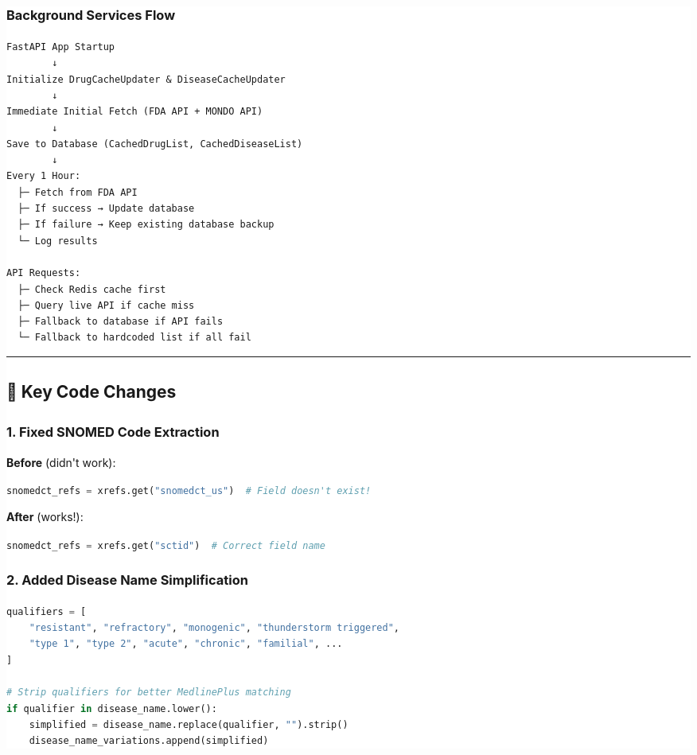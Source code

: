 ### Background Services Flow

```
FastAPI App Startup
        ↓
Initialize DrugCacheUpdater & DiseaseCacheUpdater
        ↓
Immediate Initial Fetch (FDA API + MONDO API)
        ↓
Save to Database (CachedDrugList, CachedDiseaseList)
        ↓
Every 1 Hour:
  ├─ Fetch from FDA API
  ├─ If success → Update database
  ├─ If failure → Keep existing database backup
  └─ Log results

API Requests:
  ├─ Check Redis cache first
  ├─ Query live API if cache miss
  ├─ Fallback to database if API fails
  └─ Fallback to hardcoded list if all fail
```

---

## 🔧 Key Code Changes

### 1. Fixed SNOMED Code Extraction

**Before** (didn't work):
```python
snomedct_refs = xrefs.get("snomedct_us")  # Field doesn't exist!
```

**After** (works!):
```python
snomedct_refs = xrefs.get("sctid")  # Correct field name
```

### 2. Added Disease Name Simplification

```python
qualifiers = [
    "resistant", "refractory", "monogenic", "thunderstorm triggered",
    "type 1", "type 2", "acute", "chronic", "familial", ...
]

# Strip qualifiers for better MedlinePlus matching
if qualifier in disease_name.lower():
    simplified = disease_name.replace(qualifier, "").strip()
    disease_name_variations.append(simplified)
```
